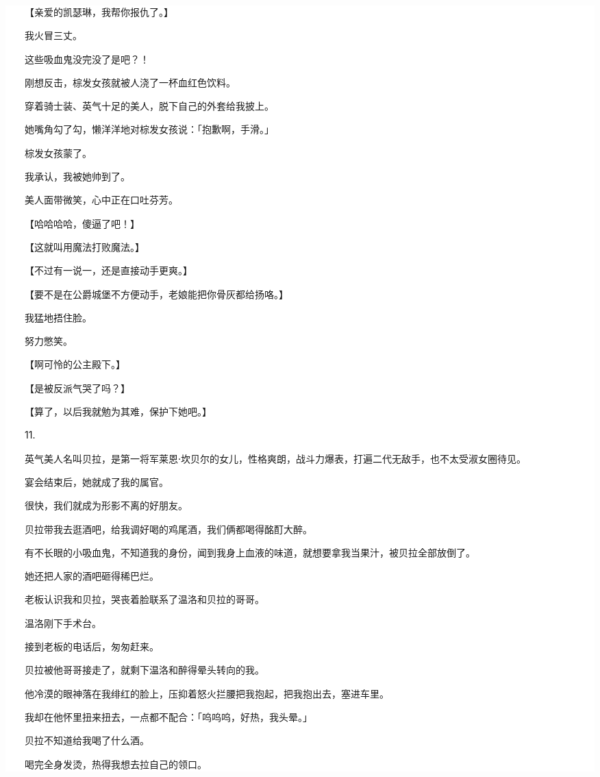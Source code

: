 &emsp;&emsp;【亲爱的凯瑟琳，我帮你报仇了。】  
  
&emsp;&emsp;我火冒三丈。  
  
&emsp;&emsp;这些吸血鬼没完没了是吧？！  
  
&emsp;&emsp;刚想反击，棕发女孩就被人浇了一杯血红色饮料。  
  
&emsp;&emsp;穿着骑士装、英气十足的美人，脱下自己的外套给我披上。  
  
&emsp;&emsp;她嘴角勾了勾，懒洋洋地对棕发女孩说：「抱歉啊，手滑。」  
  
&emsp;&emsp;棕发女孩蒙了。  
  
&emsp;&emsp;我承认，我被她帅到了。  
  
&emsp;&emsp;美人面带微笑，心中正在口吐芬芳。  
  
&emsp;&emsp;【哈哈哈哈，傻逼了吧！】  
  
&emsp;&emsp;【这就叫用魔法打败魔法。】  
  
&emsp;&emsp;【不过有一说一，还是直接动手更爽。】  
  
&emsp;&emsp;【要不是在公爵城堡不方便动手，老娘能把你骨灰都给扬咯。】  
  
&emsp;&emsp;我猛地捂住脸。  
  
&emsp;&emsp;努力憋笑。  
  
&emsp;&emsp;【啊可怜的公主殿下。】  
  
&emsp;&emsp;【是被反派气哭了吗？】  
  
&emsp;&emsp;【算了，以后我就勉为其难，保护下她吧。】  
  
&emsp;&emsp;11.  
  
&emsp;&emsp;英气美人名叫贝拉，是第一将军莱恩·坎贝尔的女儿，性格爽朗，战斗力爆表，打遍二代无敌手，也不太受淑女圈待见。  
  
&emsp;&emsp;宴会结束后，她就成了我的属官。  
  
&emsp;&emsp;很快，我们就成为形影不离的好朋友。  
  
&emsp;&emsp;贝拉带我去逛酒吧，给我调好喝的鸡尾酒，我们俩都喝得酩酊大醉。  
  
&emsp;&emsp;有不长眼的小吸血鬼，不知道我的身份，闻到我身上血液的味道，就想要拿我当果汁，被贝拉全部放倒了。  
  
&emsp;&emsp;她还把人家的酒吧砸得稀巴烂。  
  
&emsp;&emsp;老板认识我和贝拉，哭丧着脸联系了温洛和贝拉的哥哥。  
  
&emsp;&emsp;温洛刚下手术台。  
  
&emsp;&emsp;接到老板的电话后，匆匆赶来。  
  
&emsp;&emsp;贝拉被他哥哥接走了，就剩下温洛和醉得晕头转向的我。  
  
&emsp;&emsp;他冷漠的眼神落在我绯红的脸上，压抑着怒火拦腰把我抱起，把我抱出去，塞进车里。  
  
&emsp;&emsp;我却在他怀里扭来扭去，一点都不配合：「呜呜呜，好热，我头晕。」  
  
&emsp;&emsp;贝拉不知道给我喝了什么酒。  
  
&emsp;&emsp;喝完全身发烫，热得我想去拉自己的领口。  
  